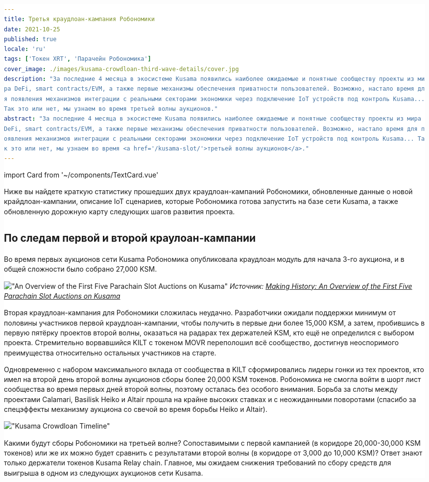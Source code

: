```yaml
---
title: Третья краудлоан-кампания Робономики
date: 2021-10-25
published: true
locale: 'ru'
tags: ['Токен XRT', 'Парачейн Робономика']
cover_image: ./images/kusama-crowdloan-third-wave-details/cover.jpg
description: "За последние 4 месяца в экосистеме Kusama появились наиболее ожидаемые и понятные сообществу проекты из мира DeFi, smart contracts/EVM, а также первые механизмы обеспечения приватности пользователей. Возможно, настало время для появления механизмов интеграции с реальными секторами экономики через подключение IoT устройств под контроль Kusama... Так это или нет, мы узнаем во время третьей волны аукционов."
abstract: "За последние 4 месяца в экосистеме Kusama появились наиболее ожидаемые и понятные сообществу проекты из мира DeFi, smart contracts/EVM, а также первые механизмы обеспечения приватности пользователей. Возможно, настало время для появления механизмов интеграции с реальными секторами экономики через подключение IoT устройств под контроль Kusama... Так это или нет, мы узнаем во время <a href='/kusama-slot/'>третьей волны аукционов</a>."
---
```

import Card from '~/components/TextCard.vue'

Ниже вы найдете краткую статистику прошедших двух краудлоан-кампаний Робономики, обновленные данные о новой крайдлоан-кампании, описание IoT сценариев, которые Робономика готова запустить на базе сети Kusama, а также обновленную дорожную карту следующих шагов развития проекта.

## По следам первой и второй краулоан-кампании

Во время первых аукционов сети Kusama Робономика опубликовала краудлоан модуль для начала 3-го аукциона, и в общей сложности было собрано 27,000 KSM.

!["An Overview of the First Five Parachain Slot Auctions on Kusama"](./images/kusama-crowdloan-third-wave-details/image3.png)
*Источник: [Making History: An Overview of the First Five Parachain Slot Auctions on Kusama](https://polkadot.network/making-history-an-overview-of-the-first-five-parachain-slot-auctions-on-kusama/)*

Вторая краудлоан-кампания для Робономики сложилась неудачно. Разработчики ожидали поддержки минимум от половины участников первой краудлоан-кампании, чтобы получить в первые дни более 15,000 KSM, а затем, пробившись в первую пятёрку проектов второй волны, оказаться на радарах тех держателей KSM, кто ещё не определился с выбором проекта. Стремительно ворвавшийся KILT с токеном MOVR переполошил всё сообщество, достигнув неоспоримого преимущества относительно остальных участников на старте.

Одновременно с набором максимального вклада от сообщества в KILT сформировались лидеры гонки из тех проектов, кто имел на второй день второй волны аукционов сборы более 20,000 KSM токенов. Робономика не смогла войти в шорт лист сообщества во время первых дней второй волны, поэтому осталась без особого внимания. Борьба за слоты между проектами Calamari, Basilisk Heiko и Altair прошла на крайне высоких ставках и с неожиданными поворотами (спасибо за спецэффекты механизму аукциона со свечой во время борьбы Heiko и Altair).

!["Kusama Crowdloan Timeline"](./images/kusama-crowdloan-third-wave-details/image2.png)

Какими будут сборы Робономики на третьей волне? Сопоставимыми с первой кампанией (в коридоре 20,000-30,000 KSM токенов) или же их можно будет сравнить с результатами второй волны (в коридоре от 3,000 до 10,000 KSM)? Ответ знают только держатели токенов Kusama Relay chain. Главное, мы ожидаем снижения требований по сбору средств для выигрыша в одном из следующих аукционов сети Kusama.
